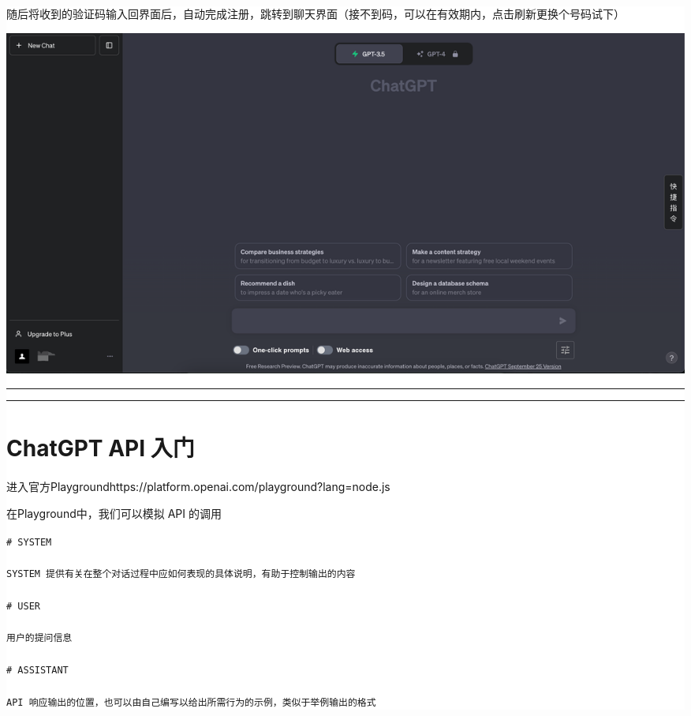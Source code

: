 随后将收到的验证码输入回界面后，自动完成注册，跳转到聊天界面（接不到码，可以在有效期内，点击刷新更换个号码试下） 

<img border="rounded" src="/images/gpt.png" alt="">

---
---

# ChatGPT API 入门

进入官方Playgroundhttps://platform.openai.com/playground?lang=node.js

在Playground中，我们可以模拟 API 的调用

<div grid="~ cols-2 gap-2" m="-t-2">

```ts {all|3|7|11|all}
# SYSTEM

SYSTEM 提供有关在整个对话过程中应如何表现的具体说明，有助于控制输出的内容

# USER

用户的提问信息

# ASSISTANT

API 响应输出的位置，也可以由自己编写以给出所需行为的示例，类似于举例输出的格式
```
